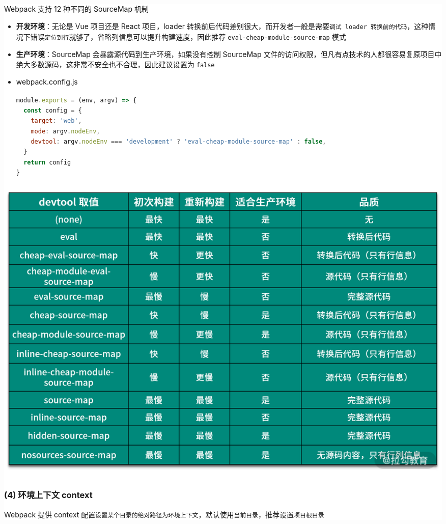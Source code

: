 Webpack 支持 12 种不同的 SourceMap 机制

* **开发环境**：无论是 Vue 项目还是 React 项目，loader 转换前后代码差别很大，而开发者一般是需要`调试 loader 转换前的代码`，这种情况下错误`定位到行`就够了，省略列信息可以提升构建速度，因此推荐 `eval-cheap-module-source-map` 模式
* **生产环境**：SourceMap 会暴露源代码到生产环境，如果没有控制 SourceMap 文件的访问权限，但凡有点技术的人都很容易复原项目中绝大多数源码，这非常不安全也不合理，因此建议设置为 `false`

* webpack.config.js

  ```javascript
  module.exports = (env, argv) => {
    const config = {
      target: 'web',
      mode: argv.nodeEnv,
      devtool: argv.nodeEnv === 'development' ? 'eval-cheap-module-source-map' : false,
    }
    return config
  }
  ```

![source_map模式](https://github.com/yuyuyuzhang/Blog/blob/master/images/%E5%89%8D%E7%AB%AF%E5%B7%A5%E7%A8%8B%E5%8C%96/%E5%89%8D%E7%AB%AF%E6%A8%A1%E5%9D%97%E5%8C%96/Webpack/source_map%E6%A8%A1%E5%BC%8F.png)

### (4) 环境上下文 context

Webpack 提供 context 配置`设置某个目录的绝对路径为环境上下文`，默认使用`当前目录`，推荐设置`项目根目录`
